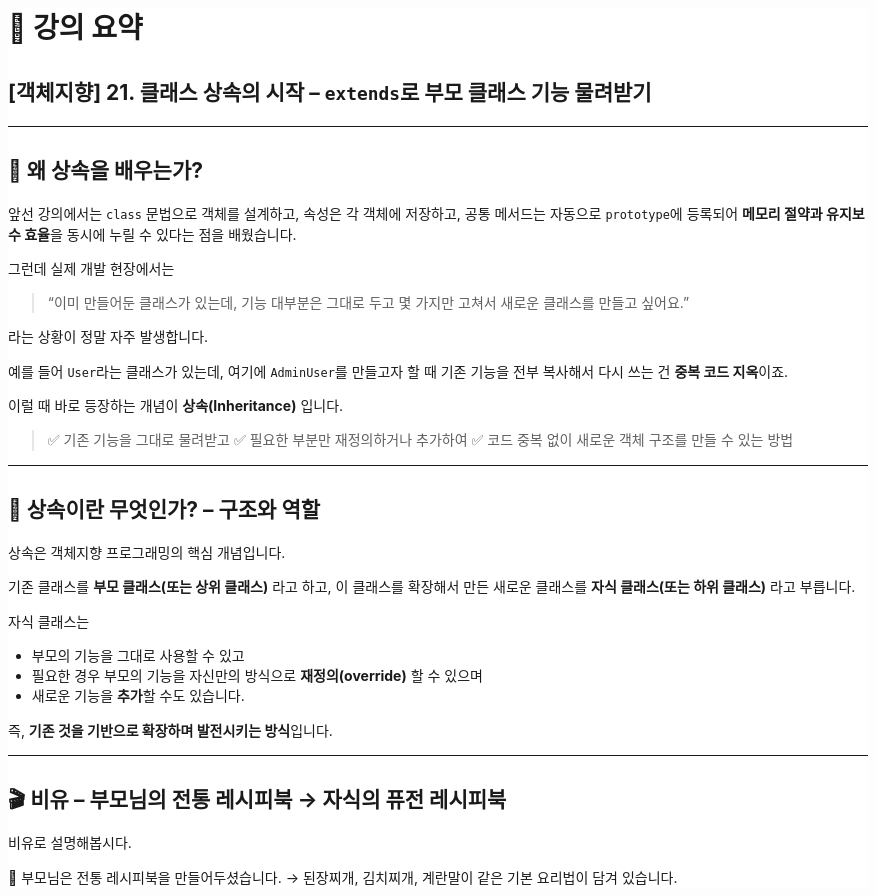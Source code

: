 # 📘 강의 요약

## \[객체지향] 21. 클래스 상속의 시작 – `extends`로 부모 클래스 기능 물려받기

---

## 🧠 왜 상속을 배우는가?

앞선 강의에서는 `class` 문법으로 객체를 설계하고,
속성은 각 객체에 저장하고,
공통 메서드는 자동으로 `prototype`에 등록되어
**메모리 절약과 유지보수 효율**을 동시에 누릴 수 있다는 점을 배웠습니다.

그런데 실제 개발 현장에서는

> “이미 만들어둔 클래스가 있는데, 기능 대부분은 그대로 두고 몇 가지만 고쳐서 새로운 클래스를 만들고 싶어요.”

라는 상황이 정말 자주 발생합니다.

예를 들어 `User`라는 클래스가 있는데,
여기에 `AdminUser`를 만들고자 할 때
기존 기능을 전부 복사해서 다시 쓰는 건 **중복 코드 지옥**이죠.

이럴 때 바로 등장하는 개념이 **상속(Inheritance)** 입니다.

> ✅ 기존 기능을 그대로 물려받고
> ✅ 필요한 부분만 재정의하거나 추가하여
> ✅ 코드 중복 없이 새로운 객체 구조를 만들 수 있는 방법

---

## 🧩 상속이란 무엇인가? – 구조와 역할

상속은 객체지향 프로그래밍의 핵심 개념입니다.

기존 클래스를 **부모 클래스(또는 상위 클래스)** 라고 하고,
이 클래스를 확장해서 만든 새로운 클래스를
**자식 클래스(또는 하위 클래스)** 라고 부릅니다.

자식 클래스는

* 부모의 기능을 그대로 사용할 수 있고
* 필요한 경우 부모의 기능을 자신만의 방식으로 **재정의(override)** 할 수 있으며
* 새로운 기능을 **추가**할 수도 있습니다.

즉, **기존 것을 기반으로 확장하며 발전시키는 방식**입니다.

---

## 🎬 비유 – 부모님의 전통 레시피북 → 자식의 퓨전 레시피북

비유로 설명해봅시다.

👵 부모님은 전통 레시피북을 만들어두셨습니다.
→ 된장찌개, 김치찌개, 계란말이 같은 기본 요리법이 담겨 있습니다.
